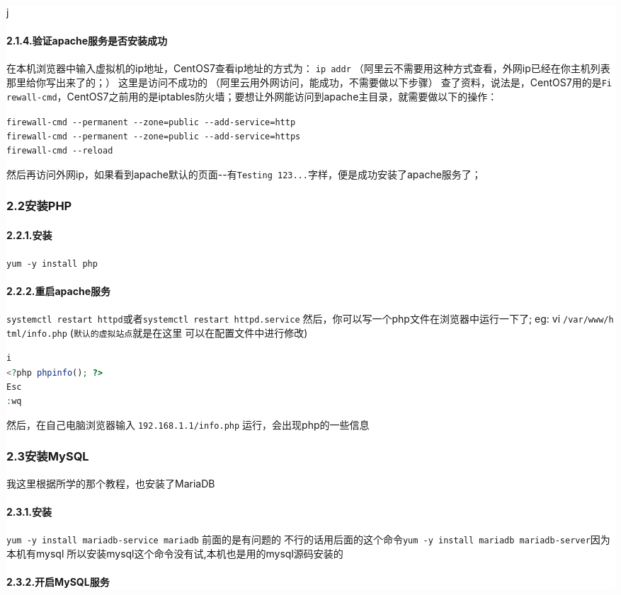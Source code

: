 j

#### 2.1.4.验证apache服务是否安装成功

在本机浏览器中输入虚拟机的ip地址，CentOS7查看ip地址的方式为：
`ip addr`
（阿里云不需要用这种方式查看，外网ip已经在你主机列表那里给你写出来了的；）
这里是访问不成功的
（阿里云用外网访问，能成功，不需要做以下步骤）
查了资料，说法是，CentOS7用的是`Firewall-cmd`，CentOS7之前用的是iptables防火墙；要想让外网能访问到apache主目录，就需要做以下的操作：

```shell
firewall-cmd --permanent --zone=public --add-service=http
firewall-cmd --permanent --zone=public --add-service=https
firewall-cmd --reload
```

然后再访问外网ip，如果看到apache默认的页面--有`Testing 123...`字样，便是成功安装了apache服务了；

### 2.2安装PHP

#### 2.2.1.安装

```shell
yum -y install php
```



#### 2.2.2.重启apache服务

`systemctl restart httpd`或者`systemctl restart httpd.service`
然后，你可以写一个php文件在浏览器中运行一下了;
eg:
vi `/var/www/html/info.php` (`默认的虚拟站点`就是在这里  可以在配置文件中进行修改)

```php
i
<?php phpinfo(); ?>
Esc
:wq
```



然后，在自己电脑浏览器输入 `192.168.1.1/info.php`
运行，会出现php的一些信息

### 2.3安装MySQL

我这里根据所学的那个教程，也安装了MariaDB

#### 2.3.1.安装

`yum -y install mariadb-service mariadb` 前面的是有问题的  不行的话用后面的这个命令`yum -y install mariadb mariadb-server`因为本机有mysql  所以安装mysql这个命令没有试,本机也是用的mysql源码安装的

#### 2.3.2.开启MySQL服务
